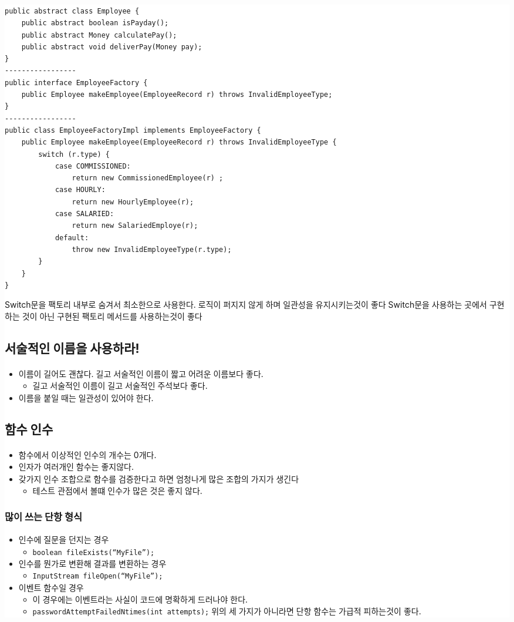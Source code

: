```
public abstract class Employee {
	public abstract boolean isPayday();
	public abstract Money calculatePay();
	public abstract void deliverPay(Money pay);
}
-----------------
public interface EmployeeFactory {
	public Employee makeEmployee(EmployeeRecord r) throws InvalidEmployeeType; 
}
-----------------
public class EmployeeFactoryImpl implements EmployeeFactory {
	public Employee makeEmployee(EmployeeRecord r) throws InvalidEmployeeType {
		switch (r.type) {
			case COMMISSIONED:
				return new CommissionedEmployee(r) ;
			case HOURLY:
				return new HourlyEmployee(r);
			case SALARIED:
				return new SalariedEmploye(r);
			default:
				throw new InvalidEmployeeType(r.type);
		} 
	}
}
```
Switch문을 팩토리 내부로 숨겨서 최소한으로 사용한다. 로직이 퍼지지 않게 하며 일관성을 유지시키는것이 좋다
Switch문을 사용하는 곳에서 구현하는 것이 아닌 구현된 팩토리 메서드를 사용하는것이 좋다


## 서술적인 이름을 사용하라!
- 이름이 길어도 괜찮다. 길고 서술적인 이름이 짧고 어려운 이름보다 좋다. 
    - 길고 서술적인 이름이 길고 서술적인 주석보다 좋다.
- 이름을 붙일 때는 일관성이 있어야 한다.


## 함수 인수
- 함수에서 이상적인 인수의 개수는 0개다. 
- 인자가 여러개인 함수는 좋지않다.
- 갖가지 인수 조합으로 함수를 검증한다고 하면 엄청나게 많은 조합의 가지가 생긴다
    - 테스트 관점에서 볼떄 인수가 많은 것은 좋지 않다.

### 많이 쓰는 단항 형식
- 인수에 질문을 던지는 경우
    - `boolean fileExists(“MyFile”);`
- 인수를 뭔가로 변환해 결과를 변환하는 경우
    - `InputStream fileOpen(“MyFile”);`
- 이벤트 함수일 경우 
    - 이 경우에는 이벤트라는 사실이 코드에 명확하게 드러나야 한다.
    - `passwordAttemptFailedNtimes(int attempts);`
위의 세 가지가 아니라면 단항 함수는 가급적 피하는것이 좋다.
